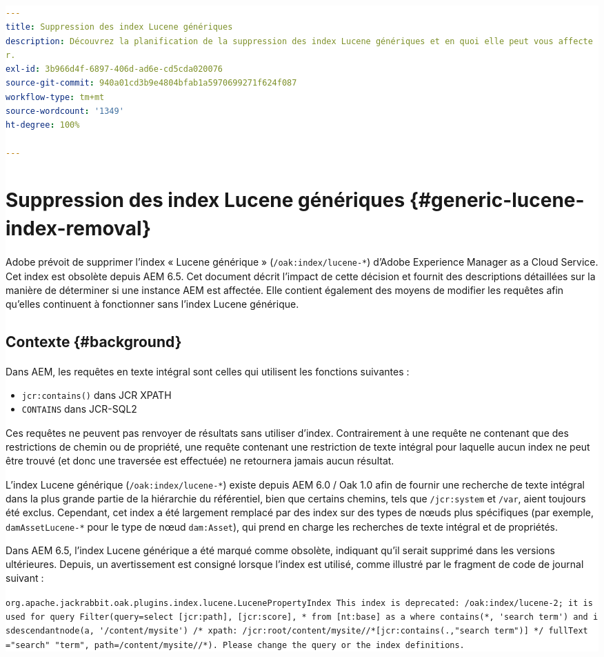 ```yaml
---
title: Suppression des index Lucene génériques
description: Découvrez la planification de la suppression des index Lucene génériques et en quoi elle peut vous affecter.
exl-id: 3b966d4f-6897-406d-ad6e-cd5cda020076
source-git-commit: 940a01cd3b9e4804bfab1a5970699271f624f087
workflow-type: tm+mt
source-wordcount: '1349'
ht-degree: 100%

---
```


# Suppression des index Lucene génériques {#generic-lucene-index-removal}

Adobe prévoit de supprimer l’index « Lucene générique » (`/oak:index/lucene-*`) dʼAdobe Experience Manager as a Cloud Service. Cet index est obsolète depuis AEM 6.5. Cet document décrit l’impact de cette décision et fournit des descriptions détaillées sur la manière de déterminer si une instance AEM est affectée. Elle contient également des moyens de modifier les requêtes afin qu’elles continuent à fonctionner sans l’index Lucene générique.

## Contexte {#background}

Dans AEM, les requêtes en texte intégral sont celles qui utilisent les fonctions suivantes :

* `jcr:contains()` dans JCR XPATH
* `CONTAINS` dans JCR-SQL2

Ces requêtes ne peuvent pas renvoyer de résultats sans utiliser dʼindex. Contrairement à une requête ne contenant que des restrictions de chemin ou de propriété, une requête contenant une restriction de texte intégral pour laquelle aucun index ne peut être trouvé (et donc une traversée est effectuée) ne retournera jamais aucun résultat.

L’index Lucene générique (`/oak:index/lucene-*`) existe depuis AEM 6.0 / Oak 1.0 afin de fournir une recherche de texte intégral dans la plus grande partie de la hiérarchie du référentiel, bien que certains chemins, tels que `/jcr:system` et `/var`, aient toujours été exclus. Cependant, cet index a été largement remplacé par des index sur des types de nœuds plus spécifiques (par exemple, `damAssetLucene-*` pour le type de nœud `dam:Asset`), qui prend en charge les recherches de texte intégral et de propriétés.

Dans AEM 6.5, l’index Lucene générique a été marqué comme obsolète, indiquant qu’il serait supprimé dans les versions ultérieures. Depuis, un avertissement est consigné lorsque l’index est utilisé, comme illustré par le fragment de code de journal suivant :

```text
org.apache.jackrabbit.oak.plugins.index.lucene.LucenePropertyIndex This index is deprecated: /oak:index/lucene-2; it is used for query Filter(query=select [jcr:path], [jcr:score], * from [nt:base] as a where contains(*, 'search term') and isdescendantnode(a, '/content/mysite') /* xpath: /jcr:root/content/mysite//*[jcr:contains(.,"search term")] */ fullText="search" "term", path=/content/mysite//*). Please change the query or the index definitions.
```
